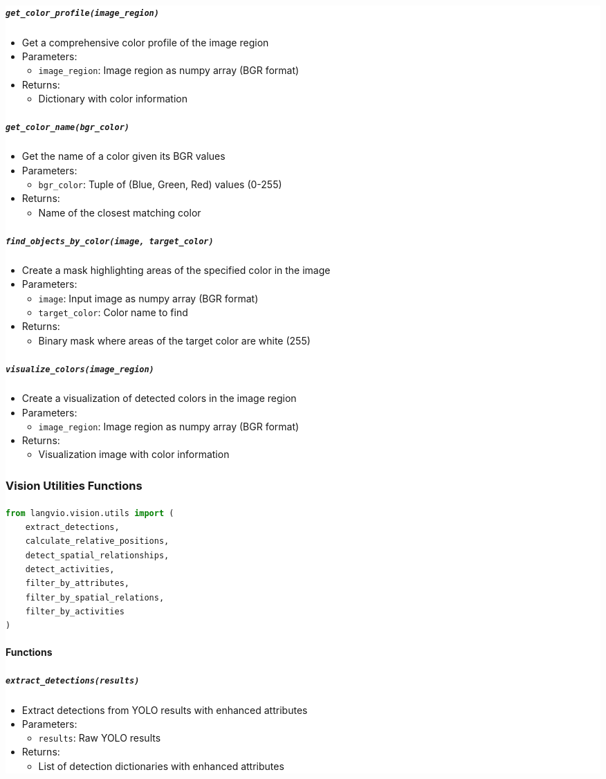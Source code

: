 ##### `get_color_profile(image_region)`
- Get a comprehensive color profile of the image region
- Parameters:
  - `image_region`: Image region as numpy array (BGR format)
- Returns:
  - Dictionary with color information

##### `get_color_name(bgr_color)`
- Get the name of a color given its BGR values
- Parameters:
  - `bgr_color`: Tuple of (Blue, Green, Red) values (0-255)
- Returns:
  - Name of the closest matching color

##### `find_objects_by_color(image, target_color)`
- Create a mask highlighting areas of the specified color in the image
- Parameters:
  - `image`: Input image as numpy array (BGR format)
  - `target_color`: Color name to find
- Returns:
  - Binary mask where areas of the target color are white (255)

##### `visualize_colors(image_region)`
- Create a visualization of detected colors in the image region
- Parameters:
  - `image_region`: Image region as numpy array (BGR format)
- Returns:
  - Visualization image with color information

### Vision Utilities Functions

```python
from langvio.vision.utils import (
    extract_detections,
    calculate_relative_positions,
    detect_spatial_relationships,
    detect_activities,
    filter_by_attributes,
    filter_by_spatial_relations,
    filter_by_activities
)
```

#### Functions

##### `extract_detections(results)`
- Extract detections from YOLO results with enhanced attributes
- Parameters:
  - `results`: Raw YOLO results
- Returns:
  - List of detection dictionaries with enhanced attributes
